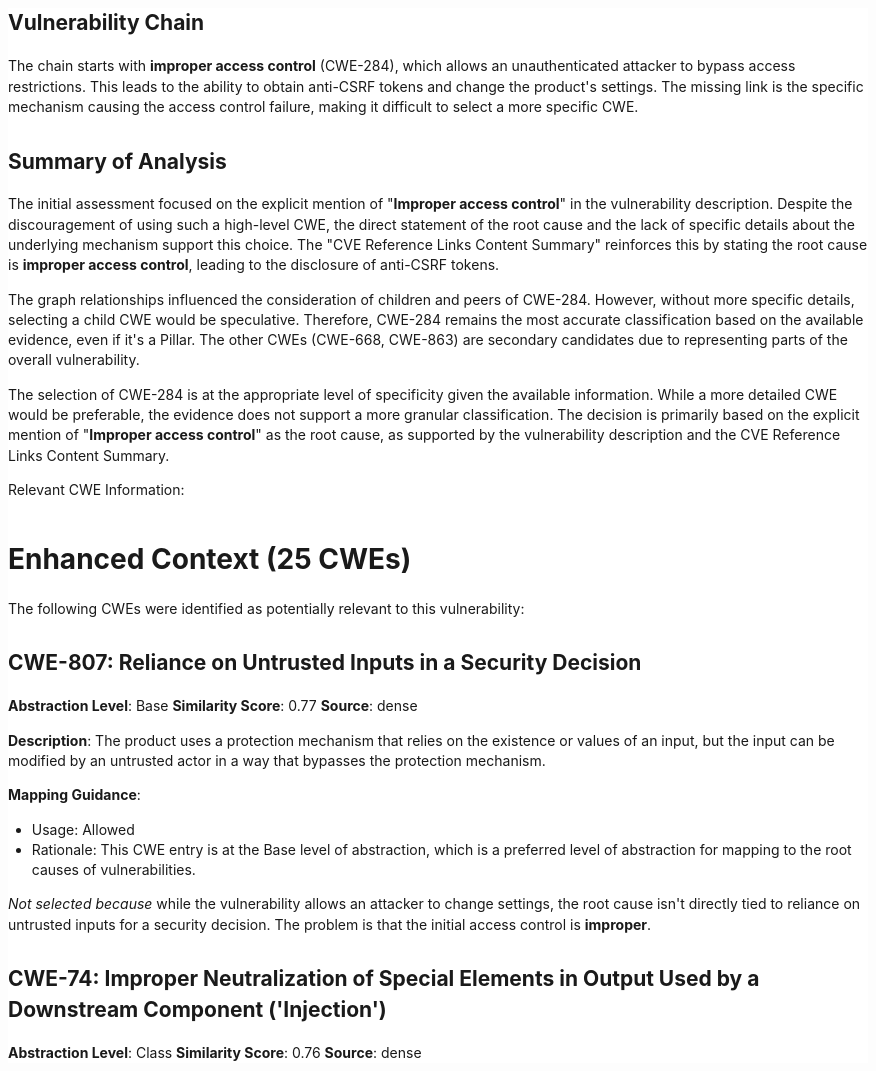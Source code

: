 ## Vulnerability Chain
The chain starts with **improper access control** (CWE-284), which allows an unauthenticated attacker to bypass access restrictions. This leads to the ability to obtain anti-CSRF tokens and change the product's settings. The missing link is the specific mechanism causing the access control failure, making it difficult to select a more specific CWE.

## Summary of Analysis
The initial assessment focused on the explicit mention of "**Improper access control**" in the vulnerability description. Despite the discouragement of using such a high-level CWE, the direct statement of the root cause and the lack of specific details about the underlying mechanism support this choice. The "CVE Reference Links Content Summary" reinforces this by stating the root cause is **improper access control**, leading to the disclosure of anti-CSRF tokens.

The graph relationships influenced the consideration of children and peers of CWE-284. However, without more specific details, selecting a child CWE would be speculative. Therefore, CWE-284 remains the most accurate classification based on the available evidence, even if it's a Pillar. The other CWEs (CWE-668, CWE-863) are secondary candidates due to representing parts of the overall vulnerability.

The selection of CWE-284 is at the appropriate level of specificity given the available information. While a more detailed CWE would be preferable, the evidence does not support a more granular classification. The decision is primarily based on the explicit mention of "**Improper access control**" as the root cause, as supported by the vulnerability description and the CVE Reference Links Content Summary.

Relevant CWE Information:

# Enhanced Context (25 CWEs)
The following CWEs were identified as potentially relevant to this vulnerability:

## CWE-807: Reliance on Untrusted Inputs in a Security Decision
**Abstraction Level**: Base
**Similarity Score**: 0.77
**Source**: dense

**Description**:
The product uses a protection mechanism that relies on the existence or values of an input, but the input can be modified by an untrusted actor in a way that bypasses the protection mechanism.

**Mapping Guidance**:
- Usage: Allowed
- Rationale: This CWE entry is at the Base level of abstraction, which is a preferred level of abstraction for mapping to the root causes of vulnerabilities.

*Not selected because* while the vulnerability allows an attacker to change settings, the root cause isn't directly tied to reliance on untrusted inputs for a security decision. The problem is that the initial access control is **improper**.

## CWE-74: Improper Neutralization of Special Elements in Output Used by a Downstream Component ('Injection')
**Abstraction Level**: Class
**Similarity Score**: 0.76
**Source**: dense
